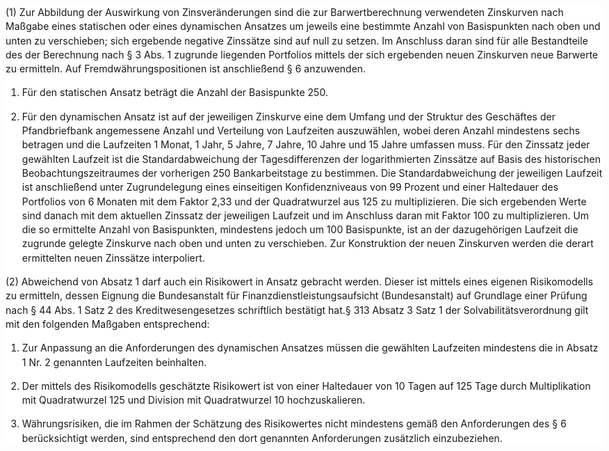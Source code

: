(1) Zur Abbildung der Auswirkung von Zinsveränderungen sind die zur
Barwertberechnung verwendeten Zinskurven nach Maßgabe eines statischen
oder eines dynamischen Ansatzes um jeweils eine bestimmte Anzahl von
Basispunkten nach oben und unten zu verschieben; sich ergebende
negative Zinssätze sind auf null zu setzen. Im Anschluss daran sind
für alle Bestandteile des der Berechnung nach § 3 Abs. 1 zugrunde
liegenden Portfolios mittels der sich ergebenden neuen Zinskurven neue
Barwerte zu ermitteln. Auf Fremdwährungspositionen ist anschließend §
6 anzuwenden.

1.  Für den statischen Ansatz beträgt die Anzahl der Basispunkte 250.


2.  Für den dynamischen Ansatz ist auf der jeweiligen Zinskurve eine dem
    Umfang und der Struktur des Geschäftes der Pfandbriefbank angemessene
    Anzahl und Verteilung von Laufzeiten auszuwählen, wobei deren Anzahl
    mindestens sechs betragen und die Laufzeiten 1 Monat, 1 Jahr, 5 Jahre,
    7 Jahre, 10 Jahre und 15 Jahre umfassen muss. Für den Zinssatz jeder
    gewählten Laufzeit ist die Standardabweichung der Tagesdifferenzen der
    logarithmierten Zinssätze auf Basis des historischen
    Beobachtungszeitraumes der vorherigen 250 Bankarbeitstage zu
    bestimmen. Die Standardabweichung der jeweiligen Laufzeit ist
    anschließend unter Zugrundelegung eines einseitigen Konfidenzniveaus
    von 99 Prozent und einer Haltedauer des Portfolios von 6 Monaten mit
    dem Faktor 2,33 und der Quadratwurzel aus 125 zu multiplizieren. Die
    sich ergebenden Werte sind danach mit dem aktuellen Zinssatz der
    jeweiligen Laufzeit und im Anschluss daran mit Faktor 100 zu
    multiplizieren. Um die so ermittelte Anzahl von Basispunkten,
    mindestens jedoch um 100 Basispunkte, ist an der dazugehörigen
    Laufzeit die zugrunde gelegte Zinskurve nach oben und unten zu
    verschieben. Zur Konstruktion der neuen Zinskurven werden die derart
    ermittelten neuen Zinssätze interpoliert.




(2) Abweichend von Absatz 1 darf auch ein Risikowert in Ansatz
gebracht werden. Dieser ist mittels eines eigenen Risikomodells zu
ermitteln, dessen Eignung die Bundesanstalt für
Finanzdienstleistungsaufsicht (Bundesanstalt) auf Grundlage einer
Prüfung nach § 44 Abs. 1 Satz 2 des Kreditwesengesetzes schriftlich
bestätigt hat.§ 313 Absatz 3 Satz 1 der Solvabilitätsverordnung gilt
mit den folgenden Maßgaben entsprechend:

1.  Zur Anpassung an die Anforderungen des dynamischen Ansatzes müssen die
    gewählten Laufzeiten mindestens die in Absatz 1 Nr. 2 genannten
    Laufzeiten beinhalten.


2.  Der mittels des Risikomodells geschätzte Risikowert ist von einer
    Haltedauer von 10 Tagen auf 125 Tage durch Multiplikation mit
    Quadratwurzel 125 und Division mit Quadratwurzel 10 hochzuskalieren.


3.  Währungsrisiken, die im Rahmen der Schätzung des Risikowertes nicht
    mindestens gemäß den Anforderungen des § 6 berücksichtigt werden, sind
    entsprechend den dort genannten Anforderungen zusätzlich
    einzubeziehen.
